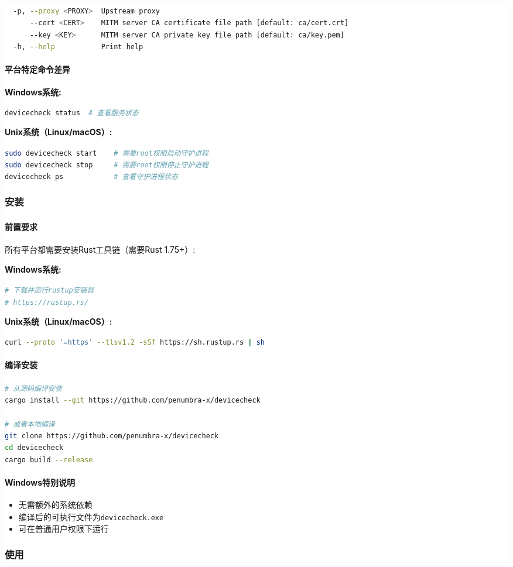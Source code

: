 ```bash
  -p, --proxy <PROXY>  Upstream proxy
      --cert <CERT>    MITM server CA certificate file path [default: ca/cert.crt]
      --key <KEY>      MITM server CA private key file path [default: ca/key.pem]
  -h, --help           Print help
```

#### 平台特定命令差异

**Windows系统:**
```bash
devicecheck status  # 查看服务状态
```

**Unix系统（Linux/macOS）:**
```bash
sudo devicecheck start    # 需要root权限启动守护进程
sudo devicecheck stop     # 需要root权限停止守护进程
devicecheck ps            # 查看守护进程状态
```

### 安装

#### 前置要求
所有平台都需要安装Rust工具链（需要Rust 1.75+）:

**Windows系统:**
```bash
# 下载并运行rustup安装器
# https://rustup.rs/
```

**Unix系统（Linux/macOS）:**
```bash
curl --proto '=https' --tlsv1.2 -sSf https://sh.rustup.rs | sh
```

#### 编译安装
```bash
# 从源码编译安装
cargo install --git https://github.com/penumbra-x/devicecheck

# 或者本地编译
git clone https://github.com/penumbra-x/devicecheck
cd devicecheck
cargo build --release
```

#### Windows特别说明
- 无需额外的系统依赖
- 编译后的可执行文件为`devicecheck.exe`
- 可在普通用户权限下运行

### 使用
